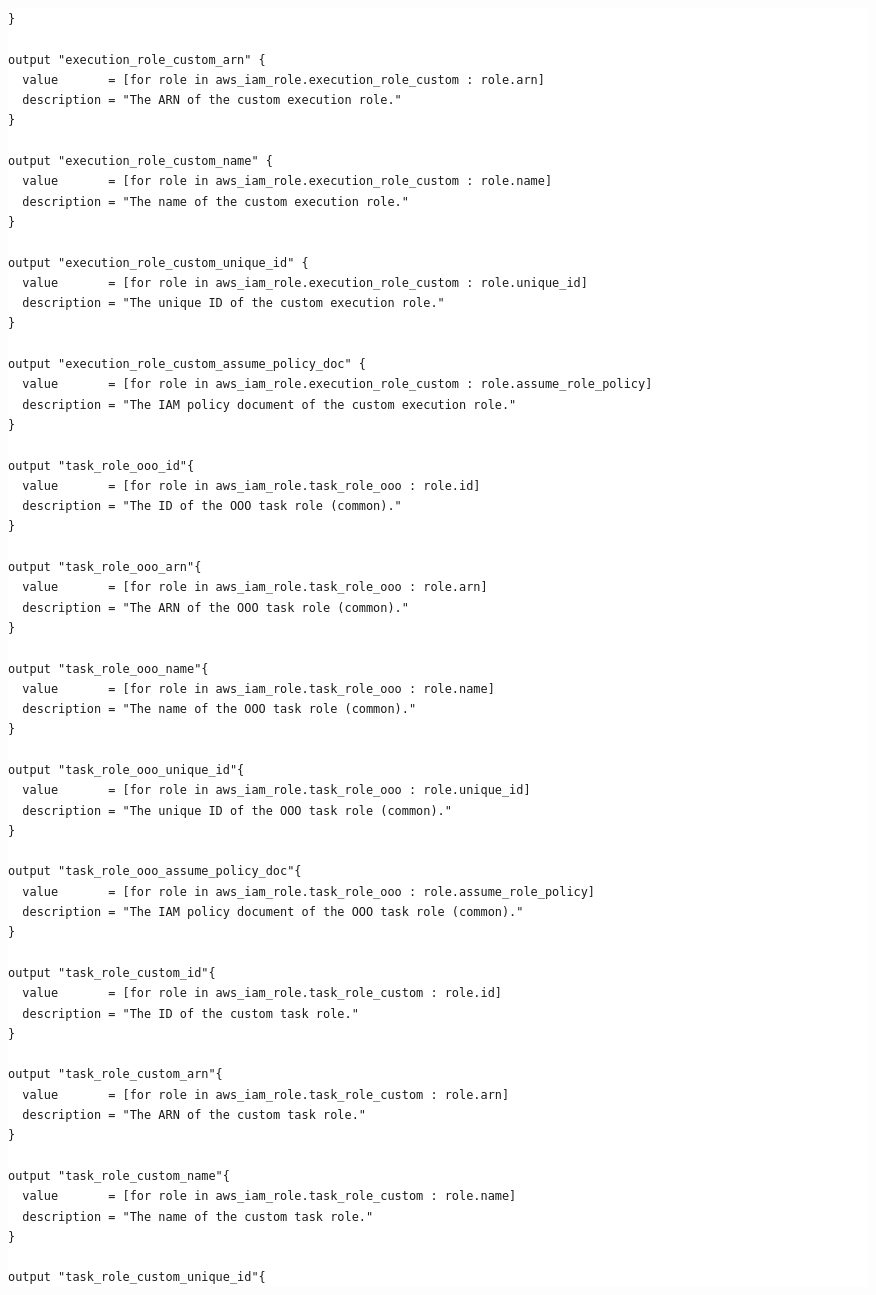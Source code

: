 ```hcl
}

output "execution_role_custom_arn" {
  value       = [for role in aws_iam_role.execution_role_custom : role.arn]
  description = "The ARN of the custom execution role."
}

output "execution_role_custom_name" {
  value       = [for role in aws_iam_role.execution_role_custom : role.name]
  description = "The name of the custom execution role."
}

output "execution_role_custom_unique_id" {
  value       = [for role in aws_iam_role.execution_role_custom : role.unique_id]
  description = "The unique ID of the custom execution role."
}

output "execution_role_custom_assume_policy_doc" {
  value       = [for role in aws_iam_role.execution_role_custom : role.assume_role_policy]
  description = "The IAM policy document of the custom execution role."
}

output "task_role_ooo_id"{
  value       = [for role in aws_iam_role.task_role_ooo : role.id]
  description = "The ID of the OOO task role (common)."
}

output "task_role_ooo_arn"{
  value       = [for role in aws_iam_role.task_role_ooo : role.arn]
  description = "The ARN of the OOO task role (common)."
}

output "task_role_ooo_name"{
  value       = [for role in aws_iam_role.task_role_ooo : role.name]
  description = "The name of the OOO task role (common)."
}

output "task_role_ooo_unique_id"{
  value       = [for role in aws_iam_role.task_role_ooo : role.unique_id]
  description = "The unique ID of the OOO task role (common)."
}

output "task_role_ooo_assume_policy_doc"{
  value       = [for role in aws_iam_role.task_role_ooo : role.assume_role_policy]
  description = "The IAM policy document of the OOO task role (common)."
}

output "task_role_custom_id"{
  value       = [for role in aws_iam_role.task_role_custom : role.id]
  description = "The ID of the custom task role."
}

output "task_role_custom_arn"{
  value       = [for role in aws_iam_role.task_role_custom : role.arn]
  description = "The ARN of the custom task role."
}

output "task_role_custom_name"{
  value       = [for role in aws_iam_role.task_role_custom : role.name]
  description = "The name of the custom task role."
}

output "task_role_custom_unique_id"{
```